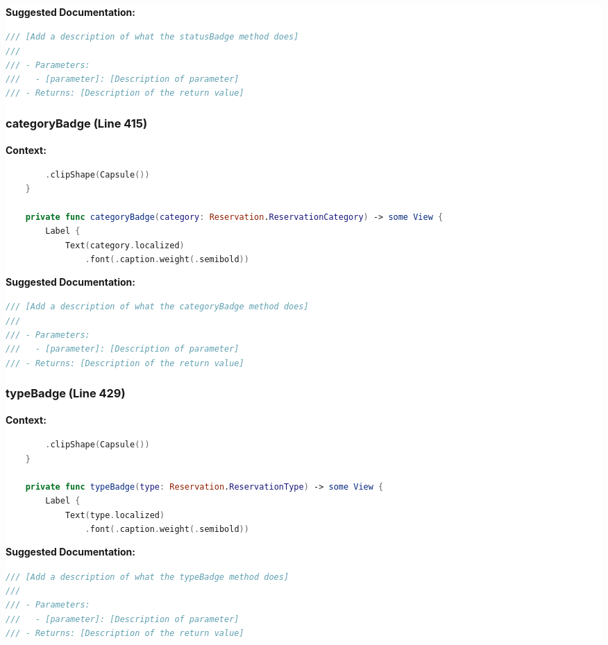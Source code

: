 **Suggested Documentation:**

```swift
/// [Add a description of what the statusBadge method does]
///
/// - Parameters:
///   - [parameter]: [Description of parameter]
/// - Returns: [Description of the return value]
```

### categoryBadge (Line 415)

**Context:**

```swift
        .clipShape(Capsule())
    }
    
    private func categoryBadge(category: Reservation.ReservationCategory) -> some View {
        Label {
            Text(category.localized)
                .font(.caption.weight(.semibold))
```

**Suggested Documentation:**

```swift
/// [Add a description of what the categoryBadge method does]
///
/// - Parameters:
///   - [parameter]: [Description of parameter]
/// - Returns: [Description of the return value]
```

### typeBadge (Line 429)

**Context:**

```swift
        .clipShape(Capsule())
    }
    
    private func typeBadge(type: Reservation.ReservationType) -> some View {
        Label {
            Text(type.localized)
                .font(.caption.weight(.semibold))
```

**Suggested Documentation:**

```swift
/// [Add a description of what the typeBadge method does]
///
/// - Parameters:
///   - [parameter]: [Description of parameter]
/// - Returns: [Description of the return value]
```
